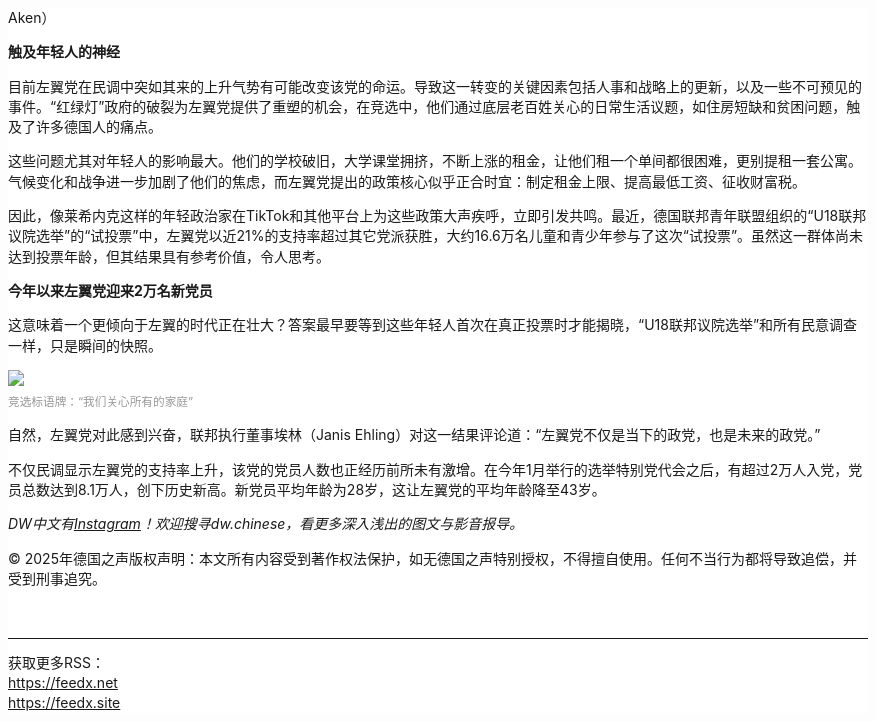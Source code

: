 Aken）</small></div><p><strong>触及年轻人的神经</strong></p><p>目前左翼党在民调中突如其来的上升气势有可能改变该党的命运。导致这一转变的关键因素包括人事和战略上的更新，以及一些不可预见的事件。“红绿灯”政府的破裂为左翼党提供了重塑的机会，在竞选中，他们通过底层老百姓关心的日常生活议题，如住房短缺和贫困问题，触及了许多德国人的痛点。</p><p>这些问题尤其对年轻人的影响最大。他们的学校破旧，大学课堂拥挤，不断上涨的租金，让他们租一个单间都很困难，更别提租一套公寓。气候变化和战争进一步加剧了他们的焦虑，而左翼党提出的政策核心似乎正合时宜：制定租金上限、提高最低工资、征收财富税。</p><p>因此，像莱希内克这样的年轻政治家在TikTok和其他平台上为这些政策大声疾呼，立即引发共鸣。最近，德国联邦青年联盟组织的“U18联邦议院选举”的“试投票”中，左翼党以近21%的支持率超过其它党派获胜，大约16.6万名儿童和青少年参与了这次“试投票”。虽然这一群体尚未达到投票年龄，但其结果具有参考价值，令人思考。</p><p><strong>今年以来左翼党迎来2万名新党员</strong></p><p>这意味着一个更倾向于左翼的时代正在壮大？答案最早要等到这些年轻人首次在真正投票时才能揭晓，“U18联邦议院选举”和所有民意调查一样，只是瞬间的快照。</p><img src="https://images.weserv.nl/?url=static.dw.com/image/71648669_303.jpg" width="100%"><div><small style="color: #999;">竞选标语牌：“我们关心所有的家庭”</small></div><p>自然，左翼党对此感到兴奋，联邦执行董事埃林（Janis Ehling）对这一结果评论道：“左翼党不仅是当下的政党，也是未来的政党。”</p><p>不仅民调显示左翼党的支持率上升，该党的党员人数也正经历前所未有激增。在今年1月举行的选举特别党代会之后，有超过2万人入党，党员总数达到8.1万人，创下历史新高。新党员平均年龄为28岁，这让左翼党的平均年龄降至43岁。</p><p><em><span>DW中文有<a href="https://www.instagram.com/dw.chinese/">Instagram</a>！</span>欢迎搜寻dw.chinese，看更多深入浅出的图文与影音报导。</em></p><p>© 2025年德国之声版权声明：本文所有内容受到著作权法保护，如无德国之声特别授权，不得擅自使用。任何不当行为都将导致追偿，并受到刑事追究。</p><br><hr><div>获取更多RSS：<br><a href="https://feedx.net" style="color:orange" target="_blank">https://feedx.net</a> <br><a href="https://feedx.site" style="color:orange" target="_blank">https://feedx.site</a><br></div>
